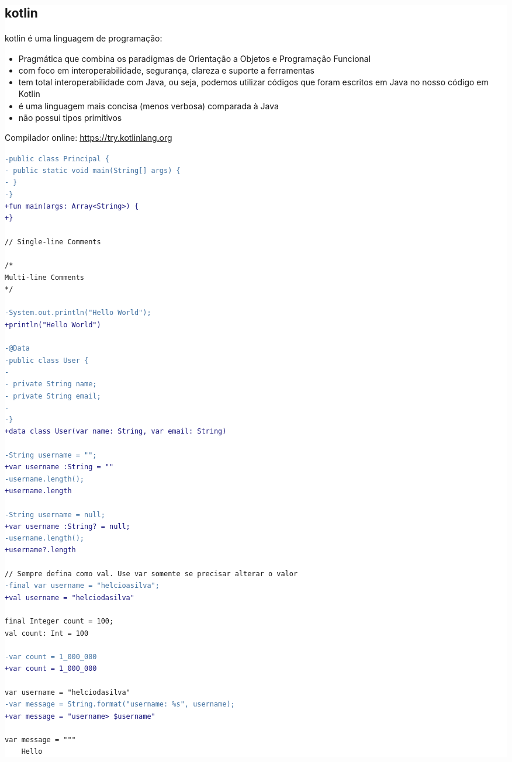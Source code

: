
## kotlin
kotlin é uma linguagem de programação:
- Pragmática que combina os paradigmas de Orientação a Objetos e Programação Funcional
- com foco em interoperabilidade, segurança, clareza e suporte a ferramentas
- tem total interoperabilidade com Java, ou seja, podemos utilizar códigos que foram  escritos em Java no nosso código em Kotlin	
- é uma linguagem mais concisa (menos verbosa) comparada à Java
- não possui tipos primitivos

Compilador online: https://try.kotlinlang.org

```diff
-public class Principal {
- public static void main(String[] args) {
- }
-}
+fun main(args: Array<String>) {
+}

// Single-line Comments

/*
Multi-line Comments
*/

-System.out.println("Hello World");
+println("Hello World")

-@Data
-public class User {
-
- private String name;
- private String email;
-
-}
+data class User(var name: String, var email: String)

-String username = "";
+var username :String = ""
-username.length();
+username.length

-String username = null;
+var username :String? = null;
-username.length();
+username?.length

// Sempre defina como val. Use var somente se precisar alterar o valor
-final var username = "helcioasilva";
+val username = "helciodasilva"

final Integer count = 100;
val	count: Int = 100

-var count = 1_000_000
+var count = 1_000_000

var username = "helciodasilva"
-var message = String.format("username: %s", username);
+var message = "username> $username"

var message = """
	Hello
```